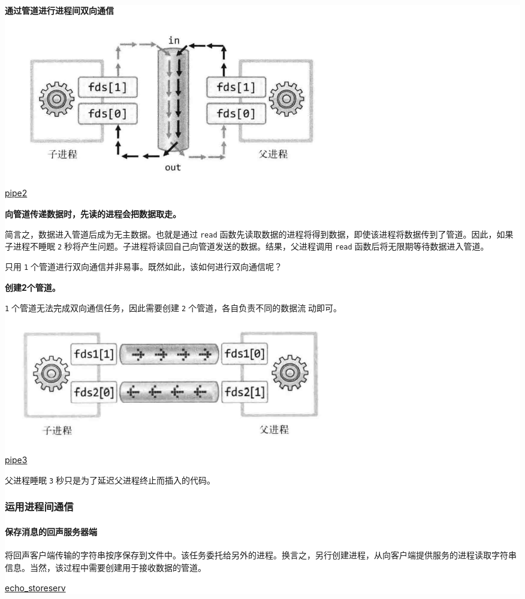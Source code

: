 #### 通过管道进行进程间双向通信

![064](./Image/socket/064.png)

[pipe2](./src/chapter11/pipe2.cpp)


**向管道传递数据时，先读的进程会把数据取走。**

简言之，数据进入管道后成为无主数据。也就是通过 `read` 函数先读取数据的进程将得到数据，即使该进程将数据传到了管道。因此，如果子进程不睡眠 `2` 秒将产生问题。子进程将读回自己向管道发送的数据。结果，父进程调用 `read` 函数后将无限期等待数据进入管道。

只用 `1` 个管道进行双向通信并非易事。既然如此，该如何进行双向通信呢？

**创建2个管道。**

`1` 个管道无法完成双向通信任务，因此需要创建 `2` 个管道，各自负责不同的数据流
动即可。

![065](./Image/socket/065.png)

[pipe3](./src/chapter11/pipe3.cpp)

父进程睡眠 `3` 秒只是为了延迟父进程终止而插入的代码。

### 运用进程间通信

#### 保存消息的回声服务器端

将回声客户端传输的字符串按序保存到文件中。该任务委托给另外的进程。换言之，另行创建进程，从向客户端提供服务的进程读取字符串信息。当然，该过程中需要创建用于接收数据的管道。

[echo_storeserv](./src/chapter11/echo_storeserv.cpp)
